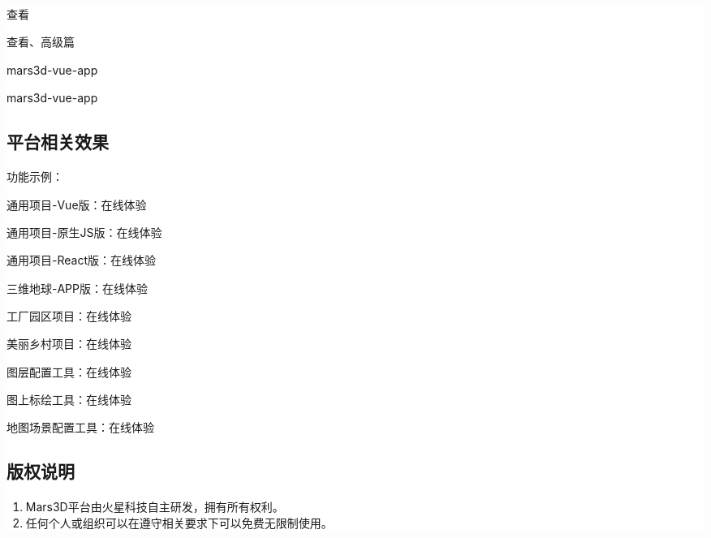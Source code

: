 查看

查看、高级篇

mars3d-vue-app

mars3d-vue-app

平台相关效果
------

功能示例：

通用项目-Vue版：在线体验

通用项目-原生JS版：在线体验

通用项目-React版：在线体验

三维地球-APP版：在线体验

工厂园区项目：在线体验

美丽乡村项目：在线体验

图层配置工具：在线体验

图上标绘工具：在线体验

地图场景配置工具：在线体验

版权说明
----

1.  Mars3D平台由火星科技自主研发，拥有所有权利。
2.  任何个人或组织可以在遵守相关要求下可以免费无限制使用。
